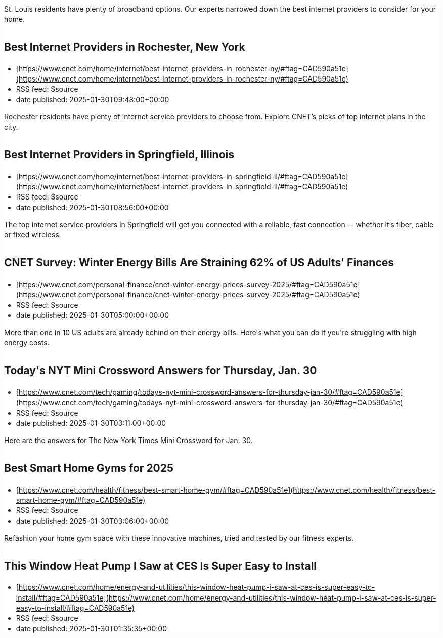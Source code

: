St. Louis residents have plenty of broadband options. Our experts narrowed down the best internet providers to consider for your home.

## Best Internet Providers in Rochester, New York
 - [https://www.cnet.com/home/internet/best-internet-providers-in-rochester-ny/#ftag=CAD590a51e](https://www.cnet.com/home/internet/best-internet-providers-in-rochester-ny/#ftag=CAD590a51e)
 - RSS feed: $source
 - date published: 2025-01-30T09:48:00+00:00

Rochester residents have plenty of internet service providers to choose from. Explore CNET’s picks of top internet plans in the city.

## Best Internet Providers in Springfield, Illinois
 - [https://www.cnet.com/home/internet/best-internet-providers-in-springfield-il/#ftag=CAD590a51e](https://www.cnet.com/home/internet/best-internet-providers-in-springfield-il/#ftag=CAD590a51e)
 - RSS feed: $source
 - date published: 2025-01-30T08:56:00+00:00

The top internet service providers in Springfield will get you connected with a reliable, fast connection -- whether it’s fiber, cable or fixed wireless.

## CNET Survey: Winter Energy Bills Are Straining 62% of US Adults' Finances
 - [https://www.cnet.com/personal-finance/cnet-winter-energy-prices-survey-2025/#ftag=CAD590a51e](https://www.cnet.com/personal-finance/cnet-winter-energy-prices-survey-2025/#ftag=CAD590a51e)
 - RSS feed: $source
 - date published: 2025-01-30T05:00:00+00:00

More than one in 10 US adults are already behind on their energy bills. Here's what you can do if you're struggling with high energy costs.

## Today's NYT Mini Crossword Answers for Thursday, Jan. 30
 - [https://www.cnet.com/tech/gaming/todays-nyt-mini-crossword-answers-for-thursday-jan-30/#ftag=CAD590a51e](https://www.cnet.com/tech/gaming/todays-nyt-mini-crossword-answers-for-thursday-jan-30/#ftag=CAD590a51e)
 - RSS feed: $source
 - date published: 2025-01-30T03:11:00+00:00

Here are the answers for The New York Times Mini Crossword for Jan. 30.

## Best Smart Home Gyms for 2025
 - [https://www.cnet.com/health/fitness/best-smart-home-gym/#ftag=CAD590a51e](https://www.cnet.com/health/fitness/best-smart-home-gym/#ftag=CAD590a51e)
 - RSS feed: $source
 - date published: 2025-01-30T03:06:00+00:00

Refashion your home gym space with these innovative machines, tried and tested by our fitness experts.

## This Window Heat Pump I Saw at CES Is Super Easy to Install
 - [https://www.cnet.com/home/energy-and-utilities/this-window-heat-pump-i-saw-at-ces-is-super-easy-to-install/#ftag=CAD590a51e](https://www.cnet.com/home/energy-and-utilities/this-window-heat-pump-i-saw-at-ces-is-super-easy-to-install/#ftag=CAD590a51e)
 - RSS feed: $source
 - date published: 2025-01-30T01:35:35+00:00
